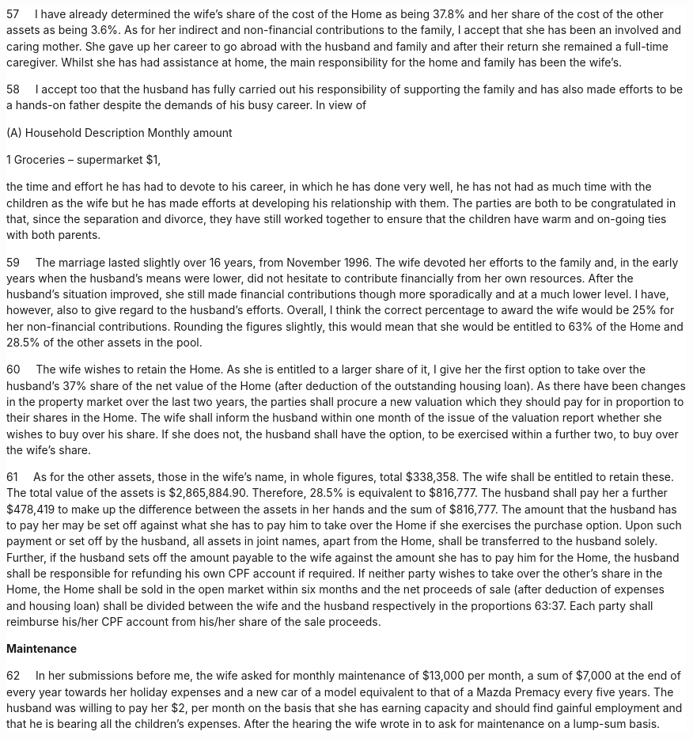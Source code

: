 57     I have already determined the wife’s share of the cost of the Home as being 37.8% and her share of the cost of the other assets as being 3.6%. As for her indirect and non-financial contributions to the family, I accept that she has been an involved and caring mother. She gave up her career to go abroad with the husband and family and after their return she remained a full-time caregiver. Whilst she has had assistance at home, the main responsibility for the home and family has been the wife’s. 

58     I accept too that the husband has fully carried out his responsibility of supporting the family and has also made efforts to be a hands-on father despite the demands of his busy career. In view of 


 (A) Household Description Monthly amount 

 1 Groceries – supermarket $1, 

the time and effort he has had to devote to his career, in which he has done very well, he has not had as much time with the children as the wife but he has made efforts at developing his relationship with them. The parties are both to be congratulated in that, since the separation and divorce, they have still worked together to ensure that the children have warm and on-going ties with both parents. 

59     The marriage lasted slightly over 16 years, from November 1996. The wife devoted her efforts to the family and, in the early years when the husband’s means were lower, did not hesitate to contribute financially from her own resources. After the husband’s situation improved, she still made financial contributions though more sporadically and at a much lower level. I have, however, also to give regard to the husband’s efforts. Overall, I think the correct percentage to award the wife would be 25% for her non-financial contributions. Rounding the figures slightly, this would mean that she would be entitled to 63% of the Home and 28.5% of the other assets in the pool. 

60     The wife wishes to retain the Home. As she is entitled to a larger share of it, I give her the first option to take over the husband’s 37% share of the net value of the Home (after deduction of the outstanding housing loan). As there have been changes in the property market over the last two years, the parties shall procure a new valuation which they should pay for in proportion to their shares in the Home. The wife shall inform the husband within one month of the issue of the valuation report whether she wishes to buy over his share. If she does not, the husband shall have the option, to be exercised within a further two, to buy over the wife’s share. 

61     As for the other assets, those in the wife’s name, in whole figures, total $338,358. The wife shall be entitled to retain these. The total value of the assets is $2,865,884.90. Therefore, 28.5% is equivalent to $816,777. The husband shall pay her a further $478,419 to make up the difference between the assets in her hands and the sum of $816,777. The amount that the husband has to pay her may be set off against what she has to pay him to take over the Home if she exercises the purchase option. Upon such payment or set off by the husband, all assets in joint names, apart from the Home, shall be transferred to the husband solely. Further, if the husband sets off the amount payable to the wife against the amount she has to pay him for the Home, the husband shall be responsible for refunding his own CPF account if required. If neither party wishes to take over the other’s share in the Home, the Home shall be sold in the open market within six months and the net proceeds of sale (after deduction of expenses and housing loan) shall be divided between the wife and the husband respectively in the proportions 63:37. Each party shall reimburse his/her CPF account from his/her share of the sale proceeds. 

**Maintenance** 

62     In her submissions before me, the wife asked for monthly maintenance of $13,000 per month, a sum of $7,000 at the end of every year towards her holiday expenses and a new car of a model equivalent to that of a Mazda Premacy every five years. The husband was willing to pay her $2, per month on the basis that she has earning capacity and should find gainful employment and that he is bearing all the children’s expenses. After the hearing the wife wrote in to ask for maintenance on a lump-sum basis. 

